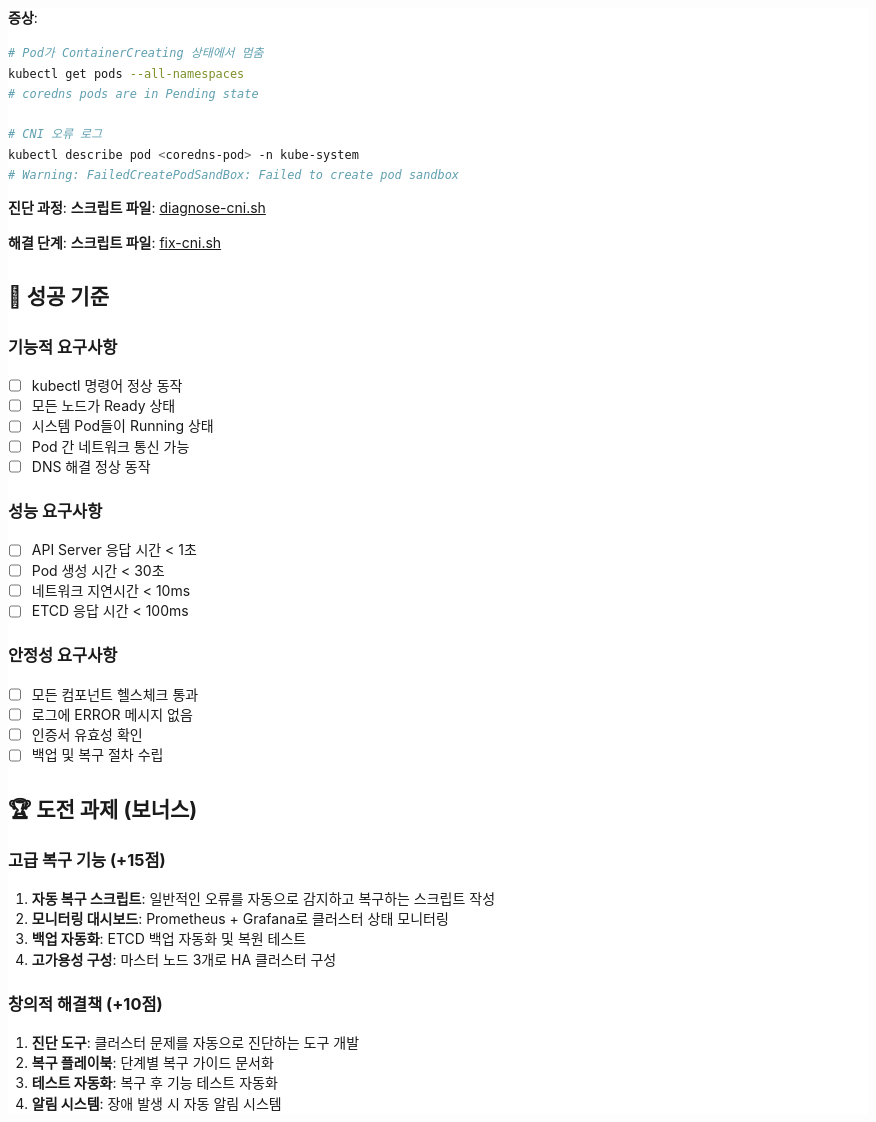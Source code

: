 **증상**:
```bash
# Pod가 ContainerCreating 상태에서 멈춤
kubectl get pods --all-namespaces
# coredns pods are in Pending state

# CNI 오류 로그
kubectl describe pod <coredns-pod> -n kube-system
# Warning: FailedCreatePodSandBox: Failed to create pod sandbox
```

**진단 과정**:
**스크립트 파일**: [diagnose-cni.sh](../lab_scripts/challenge1/diagnose-cni.sh)

**해결 단계**:
**스크립트 파일**: [fix-cni.sh](../lab_scripts/challenge1/fix-cni.sh)

## 🎯 성공 기준

### 기능적 요구사항
- [ ] kubectl 명령어 정상 동작
- [ ] 모든 노드가 Ready 상태
- [ ] 시스템 Pod들이 Running 상태
- [ ] Pod 간 네트워크 통신 가능
- [ ] DNS 해결 정상 동작

### 성능 요구사항
- [ ] API Server 응답 시간 < 1초
- [ ] Pod 생성 시간 < 30초
- [ ] 네트워크 지연시간 < 10ms
- [ ] ETCD 응답 시간 < 100ms

### 안정성 요구사항
- [ ] 모든 컴포넌트 헬스체크 통과
- [ ] 로그에 ERROR 메시지 없음
- [ ] 인증서 유효성 확인
- [ ] 백업 및 복구 절차 수립

## 🏆 도전 과제 (보너스)

### 고급 복구 기능 (+15점)
1. **자동 복구 스크립트**: 일반적인 오류를 자동으로 감지하고 복구하는 스크립트 작성
2. **모니터링 대시보드**: Prometheus + Grafana로 클러스터 상태 모니터링
3. **백업 자동화**: ETCD 백업 자동화 및 복원 테스트
4. **고가용성 구성**: 마스터 노드 3개로 HA 클러스터 구성

### 창의적 해결책 (+10점)
1. **진단 도구**: 클러스터 문제를 자동으로 진단하는 도구 개발
2. **복구 플레이북**: 단계별 복구 가이드 문서화
3. **테스트 자동화**: 복구 후 기능 테스트 자동화
4. **알림 시스템**: 장애 발생 시 자동 알림 시스템

